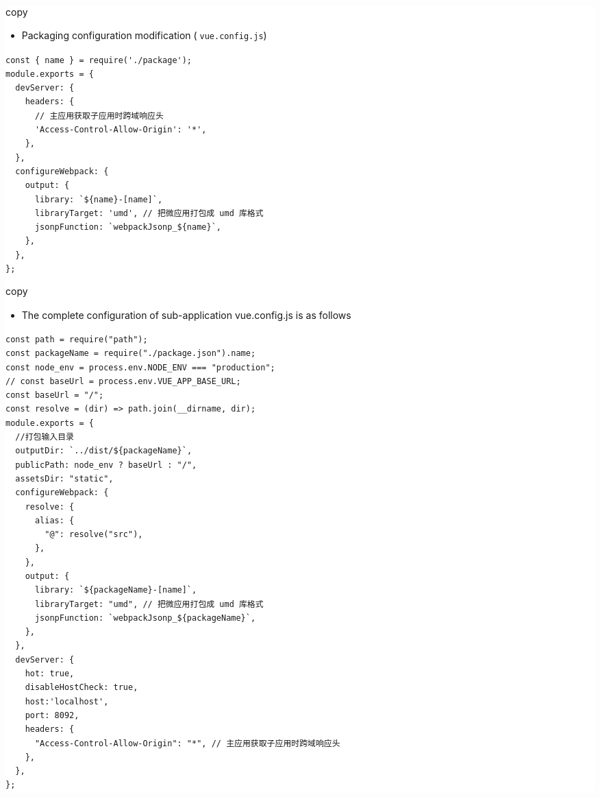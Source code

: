 copy

- Packaging configuration modification ( `vue.config.js`)

```
const { name } = require('./package');
module.exports = {
  devServer: {
    headers: {
      // 主应用获取子应用时跨域响应头
      'Access-Control-Allow-Origin': '*',
    },
  },
  configureWebpack: {
    output: {
      library: `${name}-[name]`,
      libraryTarget: 'umd', // 把微应用打包成 umd 库格式
      jsonpFunction: `webpackJsonp_${name}`,
    },
  },
};
```

copy

- The complete configuration of sub-application vue.config.js is as follows

```
const path = require("path");
const packageName = require("./package.json").name;
const node_env = process.env.NODE_ENV === "production";
// const baseUrl = process.env.VUE_APP_BASE_URL;
const baseUrl = "/";
const resolve = (dir) => path.join(__dirname, dir);
module.exports = {
  //打包输入目录
  outputDir: `../dist/${packageName}`,
  publicPath: node_env ? baseUrl : "/",
  assetsDir: "static",
  configureWebpack: {
    resolve: {
      alias: {
        "@": resolve("src"),
      },
    },
    output: {
      library: `${packageName}-[name]`,
      libraryTarget: "umd", // 把微应用打包成 umd 库格式
      jsonpFunction: `webpackJsonp_${packageName}`,
    },
  },
  devServer: {
    hot: true,
    disableHostCheck: true,
    host:'localhost',
    port: 8092,
    headers: {
      "Access-Control-Allow-Origin": "*", // 主应用获取子应用时跨域响应头
    },
  },
};
```
